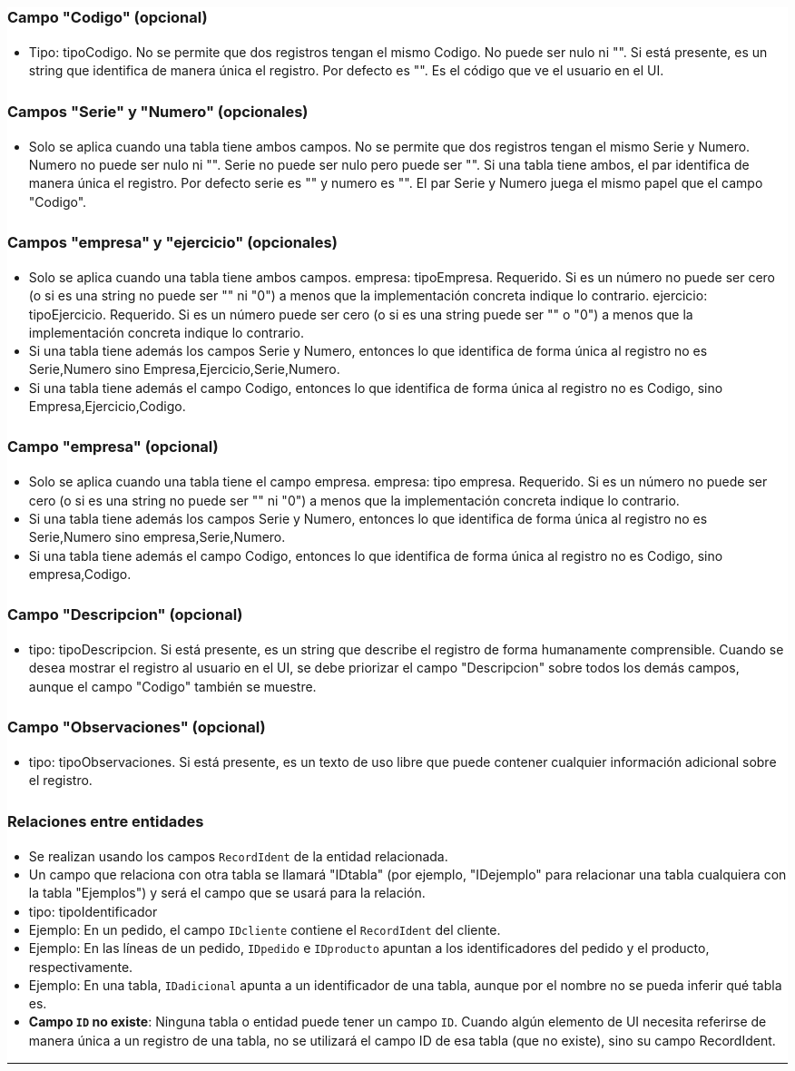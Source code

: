 ### Campo "Codigo" (opcional)
- Tipo: tipoCodigo. No se permite que dos registros tengan el mismo Codigo. No puede ser nulo ni "". Si está presente, es un string que identifica de manera única el registro. Por defecto es "". Es el código que ve el usuario en el UI.

### Campos "Serie" y "Numero" (opcionales)
- Solo se aplica cuando una tabla tiene ambos campos. No se permite que dos registros tengan el mismo Serie y Numero. Numero no puede ser nulo ni "". Serie no puede ser nulo pero puede ser "". Si una tabla tiene ambos, el par identifica de manera única el registro. Por defecto serie es "" y numero es "". El par Serie y Numero juega el mismo papel que el campo "Codigo".

### Campos "empresa" y "ejercicio" (opcionales)
- Solo se aplica cuando una tabla tiene ambos campos. empresa: tipoEmpresa. Requerido. Si es un número no puede ser cero (o si es una string no puede ser "" ni "0") a menos que la implementación concreta indique lo contrario. ejercicio: tipoEjercicio. Requerido. Si es un número puede ser cero (o si es una string puede ser "" o "0") a menos que la implementación concreta indique lo contrario.
- Si una tabla tiene además los campos Serie y Numero, entonces lo que identifica de forma única al registro no es Serie,Numero sino Empresa,Ejercicio,Serie,Numero.
- Si una tabla tiene además el campo Codigo, entonces lo que identifica de forma única al registro no es Codigo, sino Empresa,Ejercicio,Codigo.

### Campo "empresa" (opcional)
- Solo se aplica cuando una tabla tiene el campo empresa. empresa: tipo empresa. Requerido. Si es un número no puede ser cero (o si es una string no puede ser "" ni "0") a menos que la implementación concreta indique lo contrario.
- Si una tabla tiene además los campos Serie y Numero, entonces lo que identifica de forma única al registro no es Serie,Numero sino empresa,Serie,Numero.
- Si una tabla tiene además el campo Codigo, entonces lo que identifica de forma única al registro no es Codigo, sino empresa,Codigo.

### Campo "Descripcion" (opcional)
- tipo: tipoDescripcion. Si está presente, es un string que describe el registro de forma humanamente comprensible. Cuando se desea mostrar el registro al usuario en el UI, se debe priorizar el campo "Descripcion" sobre todos los demás campos, aunque el campo "Codigo" también se muestre.

### Campo "Observaciones" (opcional)
- tipo: tipoObservaciones. Si está presente, es un texto de uso libre que puede contener cualquier información adicional sobre el registro.

### Relaciones entre entidades
- Se realizan usando los campos `RecordIdent` de la entidad relacionada.
- Un campo que relaciona con otra tabla se llamará "IDtabla" (por ejemplo, "IDejemplo" para relacionar una tabla cualquiera con la tabla "Ejemplos") y será el campo que se usará para la relación.
- tipo: tipoIdentificador
- Ejemplo: En un pedido, el campo `IDcliente` contiene el `RecordIdent` del cliente.
- Ejemplo: En las líneas de un pedido, `IDpedido` e `IDproducto` apuntan a los identificadores del pedido y el producto, respectivamente.
- Ejemplo: En una tabla, `IDadicional` apunta a un identificador de una tabla, aunque por el nombre no se pueda inferir qué tabla es.
- **Campo `ID` no existe**: Ninguna tabla o entidad puede tener un campo `ID`. Cuando algún elemento de UI necesita referirse de manera única a un registro de una tabla, no se utilizará el campo ID de esa tabla (que no existe), sino su campo RecordIdent.

---